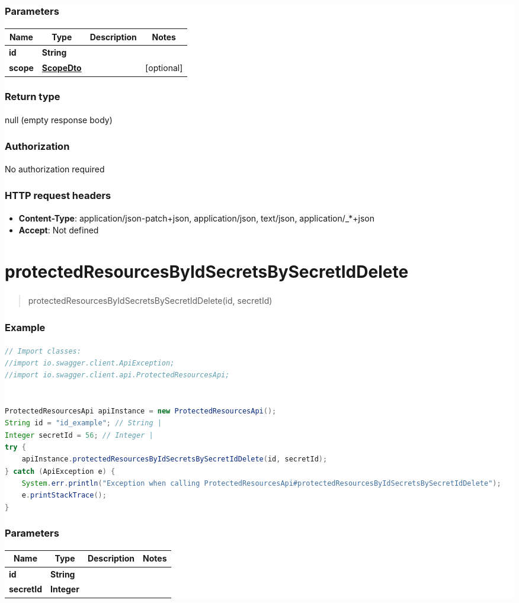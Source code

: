 ### Parameters

Name | Type | Description  | Notes
------------- | ------------- | ------------- | -------------
 **id** | **String**|  |
 **scope** | [**ScopeDto**](ScopeDto.md)|  | [optional]

### Return type

null (empty response body)

### Authorization

No authorization required

### HTTP request headers

 - **Content-Type**: application/json-patch+json, application/json, text/json, application/_*+json
 - **Accept**: Not defined

<a name="protectedResourcesByIdSecretsBySecretIdDelete"></a>
# **protectedResourcesByIdSecretsBySecretIdDelete**
> protectedResourcesByIdSecretsBySecretIdDelete(id, secretId)



### Example
```java
// Import classes:
//import io.swagger.client.ApiException;
//import io.swagger.client.api.ProtectedResourcesApi;


ProtectedResourcesApi apiInstance = new ProtectedResourcesApi();
String id = "id_example"; // String | 
Integer secretId = 56; // Integer | 
try {
    apiInstance.protectedResourcesByIdSecretsBySecretIdDelete(id, secretId);
} catch (ApiException e) {
    System.err.println("Exception when calling ProtectedResourcesApi#protectedResourcesByIdSecretsBySecretIdDelete");
    e.printStackTrace();
}
```

### Parameters

Name | Type | Description  | Notes
------------- | ------------- | ------------- | -------------
 **id** | **String**|  |
 **secretId** | **Integer**|  |
